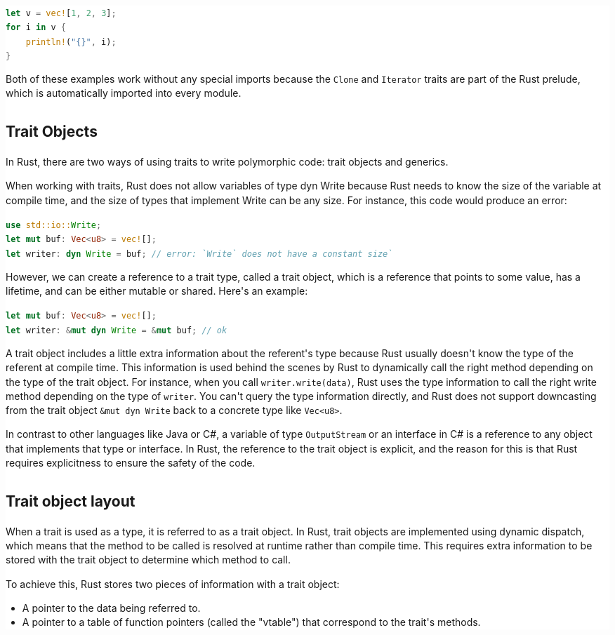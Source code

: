 ```rs
let v = vec![1, 2, 3];
for i in v {
    println!("{}", i);
}
```

Both of these examples work without any special imports because the `Clone` and `Iterator` traits are part of the Rust prelude, which is automatically imported into every module.

## Trait Objects

In Rust, there are two ways of using traits to write polymorphic code: trait objects and generics.

When working with traits, Rust does not allow variables of type dyn Write because Rust needs to know the size of the variable at compile time, and the size of types that implement Write can be any size. For instance, this code would produce an error:

```rs
use std::io::Write;
let mut buf: Vec<u8> = vec![];
let writer: dyn Write = buf; // error: `Write` does not have a constant size`
```

However, we can create a reference to a trait type, called a trait object, which is a reference that points to some value, has a lifetime, and can be either mutable or shared. Here's an example:

```rs
let mut buf: Vec<u8> = vec![];
let writer: &mut dyn Write = &mut buf; // ok
```

A trait object includes a little extra information about the referent's type because Rust usually doesn't know the type of the referent at compile time. This information is used behind the scenes by Rust to dynamically call the right method depending on the type of the trait object. For instance, when you call `writer.write(data)`, Rust uses the type information to call the right write method depending on the type of `writer`. You can't query the type information directly, and Rust does not support downcasting from the trait object `&mut dyn Write` back to a concrete type like `Vec<u8>`.

In contrast to other languages like Java or C#, a variable of type `OutputStream` or an interface in C# is a reference to any object that implements that type or interface. In Rust, the reference to the trait object is explicit, and the reason for this is that Rust requires explicitness to ensure the safety of the code.

## Trait object layout

When a trait is used as a type, it is referred to as a trait object. In Rust, trait objects are implemented using dynamic dispatch, which means that the method to be called is resolved at runtime rather than compile time. This requires extra information to be stored with the trait object to determine which method to call.

To achieve this, Rust stores two pieces of information with a trait object:

- A pointer to the data being referred to.
- A pointer to a table of function pointers (called the "vtable") that correspond to the trait's methods.
